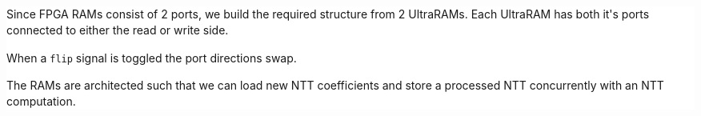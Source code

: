 Since FPGA RAMs consist of 2 ports, we build the required structure from 2 UltraRAMs.
Each UltraRAM has both it's ports connected to either the read or write side.

When a `flip` signal is toggled the port directions swap.

The RAMs are architected such that we can load new NTT coefficients and store
a processed NTT concurrently with an NTT computation.
